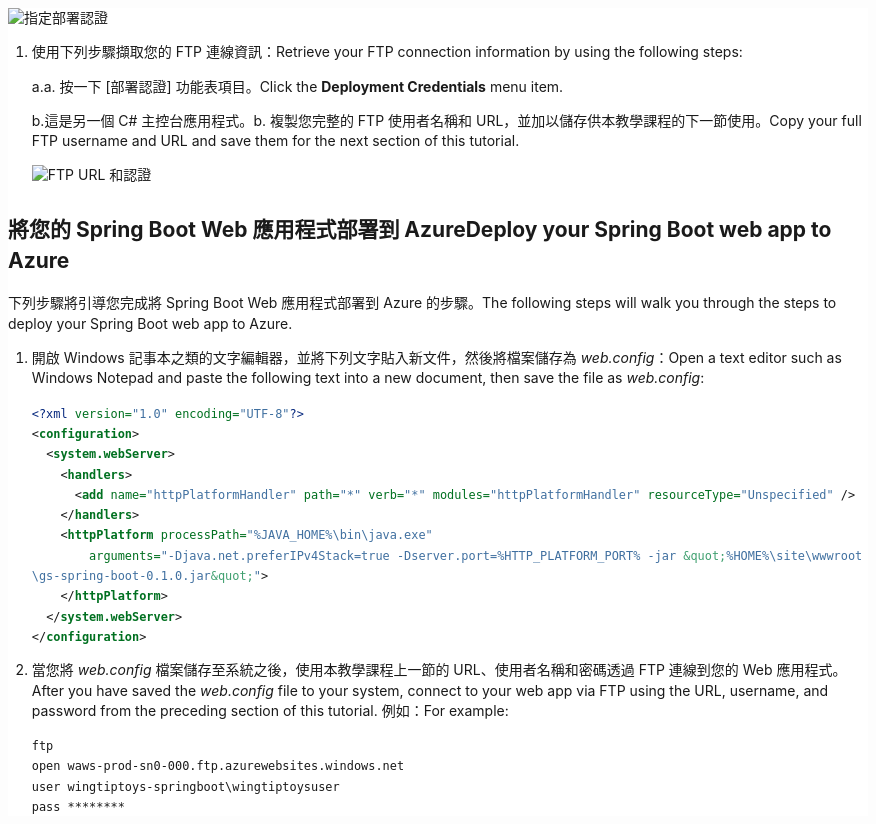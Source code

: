    ![指定部署認證][AZ08]

1. <span data-ttu-id="9d75f-160">使用下列步驟擷取您的 FTP 連線資訊：</span><span class="sxs-lookup"><span data-stu-id="9d75f-160">Retrieve your FTP connection information by using the following steps:</span></span>

   <span data-ttu-id="9d75f-161">a.</span><span class="sxs-lookup"><span data-stu-id="9d75f-161">a.</span></span> <span data-ttu-id="9d75f-162">按一下 [部署認證] 功能表項目。</span><span class="sxs-lookup"><span data-stu-id="9d75f-162">Click the **Deployment Credentials** menu item.</span></span>

   <span data-ttu-id="9d75f-163">b.這是另一個 C# 主控台應用程式。</span><span class="sxs-lookup"><span data-stu-id="9d75f-163">b.</span></span> <span data-ttu-id="9d75f-164">複製您完整的 FTP 使用者名稱和 URL，並加以儲存供本教學課程的下一節使用。</span><span class="sxs-lookup"><span data-stu-id="9d75f-164">Copy your full FTP username and URL and save them for the next section of this tutorial.</span></span>

   ![FTP URL 和認證][AZ09]

## <a name="deploy-your-spring-boot-web-app-to-azure"></a><span data-ttu-id="9d75f-166">將您的 Spring Boot Web 應用程式部署到 Azure</span><span class="sxs-lookup"><span data-stu-id="9d75f-166">Deploy your Spring Boot web app to Azure</span></span>

<span data-ttu-id="9d75f-167">下列步驟將引導您完成將 Spring Boot Web 應用程式部署到 Azure 的步驟。</span><span class="sxs-lookup"><span data-stu-id="9d75f-167">The following steps will walk you through the steps to deploy your Spring Boot web app to Azure.</span></span>

1. <span data-ttu-id="9d75f-168">開啟 Windows 記事本之類的文字編輯器，並將下列文字貼入新文件，然後將檔案儲存為 *web.config*：</span><span class="sxs-lookup"><span data-stu-id="9d75f-168">Open a text editor such as Windows Notepad and paste the following text into a new document, then save the file as *web.config*:</span></span>
   ```xml
   <?xml version="1.0" encoding="UTF-8"?>
   <configuration>
     <system.webServer>
       <handlers>
         <add name="httpPlatformHandler" path="*" verb="*" modules="httpPlatformHandler" resourceType="Unspecified" />
       </handlers>
       <httpPlatform processPath="%JAVA_HOME%\bin\java.exe"
           arguments="-Djava.net.preferIPv4Stack=true -Dserver.port=%HTTP_PLATFORM_PORT% -jar &quot;%HOME%\site\wwwroot\gs-spring-boot-0.1.0.jar&quot;">
       </httpPlatform>
     </system.webServer>
   </configuration>
   ```

1. <span data-ttu-id="9d75f-169">當您將 *web.config* 檔案儲存至系統之後，使用本教學課程上一節的 URL、使用者名稱和密碼透過 FTP 連線到您的 Web 應用程式。</span><span class="sxs-lookup"><span data-stu-id="9d75f-169">After you have saved the *web.config* file to your system, connect to your web app via FTP using the URL, username, and password from the preceding section of this tutorial.</span></span> <span data-ttu-id="9d75f-170">例如：</span><span class="sxs-lookup"><span data-stu-id="9d75f-170">For example:</span></span>
   ```
   ftp
   open waws-prod-sn0-000.ftp.azurewebsites.windows.net
   user wingtiptoys-springboot\wingtiptoysuser
   pass ********
   ```


[Azure App Service]: https://azure.microsoft.com/services/app-service/
[Azure Container Service]: https://azure.microsoft.com/services/container-service/
[Azure Java 開發人員中心]: https://azure.microsoft.com/develop/java/
[Azure 入口網站]: https://portal.azure.com/
[在 Azure App Service 中設定 Web 應用程式]: /azure/app-service/web-sites-configure
[使用 FTP/S 將您的應用程式部署至 Azure App Service]: https://docs.microsoft.com/azure/app-service/app-service-deploy-ftp
[免費的 Azure 帳戶]: https://azure.microsoft.com/pricing/free-trial/
[Git]: https://github.com/
[Java 開發工具組 (JDK)]: http://www.oracle.com/technetwork/java/javase/downloads/
[適用於 Visual Studio Team Services 的 Java 工具]: https://java.visualstudio.com/
[Maven]: http://maven.apache.org/
[MSDN 訂戶權益]: https://azure.microsoft.com/pricing/member-offers/msdn-benefits-details/
[Spring Boot]: http://projects.spring.io/spring-boot/
[Spring Boot Getting Started]: https://github.com/spring-guides/gs-spring-boot
[Spring Framework]: https://spring.io/
[SB01]: ./media/deploy-spring-boot-java-web-app-on-azure/SB01.png
[SB02]: ./media/deploy-spring-boot-java-web-app-on-azure/SB02.png
[AZ01]: ./media/deploy-spring-boot-java-web-app-on-azure/AZ01.png
[AZ02]: ./media/deploy-spring-boot-java-web-app-on-azure/AZ02.png
[AZ03]: ./media/deploy-spring-boot-java-web-app-on-azure/AZ03.png
[AZ04]: ./media/deploy-spring-boot-java-web-app-on-azure/AZ04.png
[AZ05]: ./media/deploy-spring-boot-java-web-app-on-azure/AZ05.png
[AZ06]: ./media/deploy-spring-boot-java-web-app-on-azure/AZ06.png
[AZ07]: ./media/deploy-spring-boot-java-web-app-on-azure/AZ07.png
[AZ08]: ./media/deploy-spring-boot-java-web-app-on-azure/AZ08.png
[AZ09]: ./media/deploy-spring-boot-java-web-app-on-azure/AZ09.png
[AZ10]: ./media/deploy-spring-boot-java-web-app-on-azure/AZ10.png